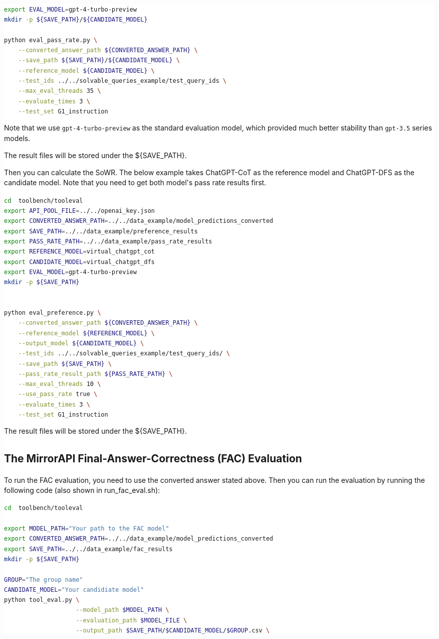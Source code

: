 ```bash
export EVAL_MODEL=gpt-4-turbo-preview
mkdir -p ${SAVE_PATH}/${CANDIDATE_MODEL}

python eval_pass_rate.py \
    --converted_answer_path ${CONVERTED_ANSWER_PATH} \
    --save_path ${SAVE_PATH}/${CANDIDATE_MODEL} \
    --reference_model ${CANDIDATE_MODEL} \
    --test_ids ../../solvable_queries_example/test_query_ids \
    --max_eval_threads 35 \
    --evaluate_times 3 \
    --test_set G1_instruction 

```
Note that we use `gpt-4-turbo-preview` as the standard evaluation model, which provided much better stability than `gpt-3.5` series models.

The result files will be stored under the ${SAVE_PATH}.

Then you can calculate the SoWR. The below example takes ChatGPT-CoT as the reference model and ChatGPT-DFS as the candidate model. Note that you need to get both model's pass rate results first.
```bash
cd  toolbench/tooleval
export API_POOL_FILE=../../openai_key.json
export CONVERTED_ANSWER_PATH=../../data_example/model_predictions_converted
export SAVE_PATH=../../data_example/preference_results
export PASS_RATE_PATH=../../data_example/pass_rate_results
export REFERENCE_MODEL=virtual_chatgpt_cot
export CANDIDATE_MODEL=virtual_chatgpt_dfs
export EVAL_MODEL=gpt-4-turbo-preview
mkdir -p ${SAVE_PATH}


python eval_preference.py \
    --converted_answer_path ${CONVERTED_ANSWER_PATH} \
    --reference_model ${REFERENCE_MODEL} \
    --output_model ${CANDIDATE_MODEL} \
    --test_ids ../../solvable_queries_example/test_query_ids/ \
    --save_path ${SAVE_PATH} \
    --pass_rate_result_path ${PASS_RATE_PATH} \
    --max_eval_threads 10 \
    --use_pass_rate true \
    --evaluate_times 3 \
    --test_set G1_instruction
```
The result files will be stored under the ${SAVE_PATH}.


## The MirrorAPI Final-Answer-Correctness (FAC) Evaluation

To run the FAC evaluation, you need to use the converted answer stated above. Then you can run the evaluation by running the following code (also shown in run_fac_eval.sh):
```bash
cd  toolbench/tooleval

export MODEL_PATH="Your path to the FAC model"
export CONVERTED_ANSWER_PATH=../../data_example/model_predictions_converted
export SAVE_PATH=../../data_example/fac_results
mkdir -p ${SAVE_PATH}

GROUP="The group name"
CANDIDATE_MODEL="Your candidiate model"
python tool_eval.py \
                    --model_path $MODEL_PATH \
                    --evaluation_path $MODEL_FILE \
                    --output_path $SAVE_PATH/$CANDIDATE_MODEL/$GROUP.csv \
```